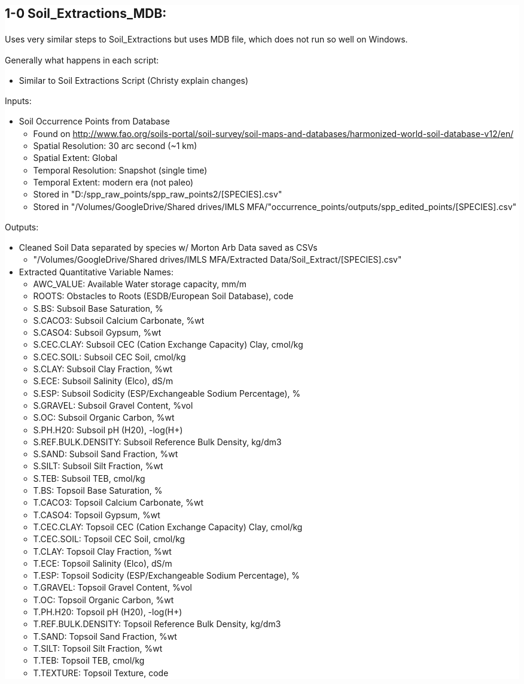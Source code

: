 
## 1-0 Soil_Extractions_MDB: 
Uses very similar steps to Soil_Extractions but uses MDB file, which does not run so well on Windows.

Generally what happens in each script: 
- Similar to Soil Extractions Script (Christy explain changes)

Inputs:
- Soil Occurrence Points from Database
   - Found on http://www.fao.org/soils-portal/soil-survey/soil-maps-and-databases/harmonized-world-soil-database-v12/en/ 
   - Spatial Resolution: 30 arc second (~1 km)
   - Spatial Extent: Global
   - Temporal Resolution: Snapshot (single time)
   - Temporal Extent: modern era (not paleo)
   - Stored in "D:/spp_raw_points/spp_raw_points2/[SPECIES].csv"
   - Stored in "/Volumes/GoogleDrive/Shared drives/IMLS MFA/"occurrence_points/outputs/spp_edited_points/[SPECIES].csv"

Outputs:
- Cleaned Soil Data separated by species w/ Morton Arb Data saved as CSVs
  - "/Volumes/GoogleDrive/Shared drives/IMLS MFA/Extracted Data/Soil_Extract/[SPECIES].csv"
 - Extracted Quantitative Variable Names:
   - AWC_VALUE: Available Water storage capacity, mm/m
   - ROOTS: Obstacles to Roots (ESDB/European Soil Database), code
   - S.BS: Subsoil Base Saturation, %
   - S.CACO3: Subsoil Calcium Carbonate, %wt
   - S.CASO4: Subsoil Gypsum, %wt
   - S.CEC.CLAY: Subsoil CEC (Cation Exchange Capacity) Clay, cmol/kg
   - S.CEC.SOIL: Subsoil CEC Soil, cmol/kg
   - S.CLAY: Subsoil Clay Fraction, %wt
   - S.ECE: Subsoil Salinity (Elco), dS/m
   - S.ESP: Subsoil Sodicity (ESP/Exchangeable Sodium Percentage), %
   - S.GRAVEL: Subsoil Gravel Content, %vol
   - S.OC: Subsoil Organic Carbon, %wt
   - S.PH.H20: Subsoil pH (H20), -log(H+)
   - S.REF.BULK.DENSITY: Subsoil Reference Bulk Density, kg/dm3
   - S.SAND: Subsoil Sand Fraction, %wt
   - S.SILT: Subsoil Silt Fraction, %wt
   - S.TEB: Subsoil TEB, cmol/kg
   - T.BS: Topsoil Base Saturation, %
   - T.CACO3: Topsoil Calcium Carbonate, %wt
   - T.CASO4: Topsoil Gypsum, %wt
   - T.CEC.CLAY: Topsoil CEC (Cation Exchange Capacity) Clay, cmol/kg
   - T.CEC.SOIL: Topsoil CEC Soil, cmol/kg
   - T.CLAY: Topsoil Clay Fraction, %wt
   - T.ECE: Topsoil Salinity (Elco), dS/m
   - T.ESP: Topsoil Sodicity (ESP/Exchangeable Sodium Percentage), %
   - T.GRAVEL: Topsoil Gravel Content, %vol
   - T.OC: Topsoil Organic Carbon, %wt
   - T.PH.H20: Topsoil pH (H20), -log(H+)
   - T.REF.BULK.DENSITY: Topsoil Reference Bulk Density, kg/dm3
   - T.SAND: Topsoil Sand Fraction, %wt
   - T.SILT: Topsoil Silt Fraction, %wt
   - T.TEB: Topsoil TEB, cmol/kg
   - T.TEXTURE: Topsoil Texture, code
